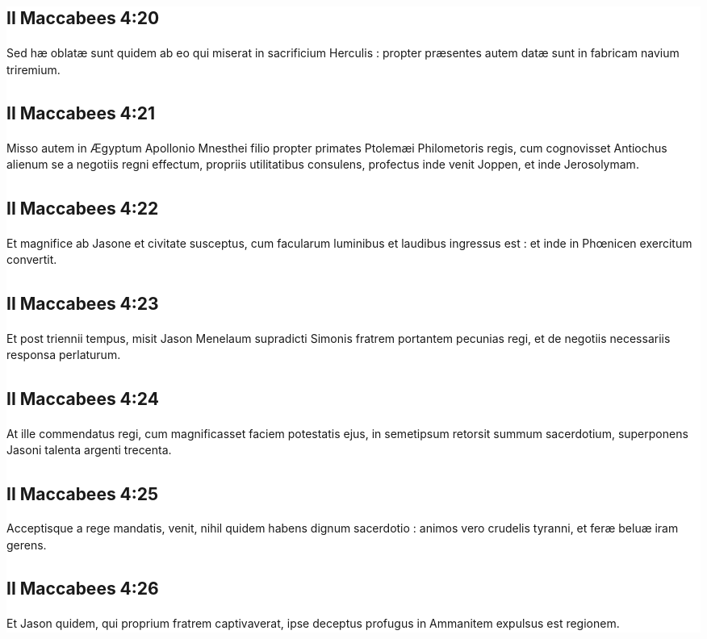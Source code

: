 
<a id="org078ccbb"></a>

## II Maccabees 4:20

Sed hæ oblatæ sunt quidem ab eo qui miserat in sacrificium Herculis : propter præsentes autem datæ sunt in fabricam navium triremium.


<a id="org4fb04bf"></a>

## II Maccabees 4:21

Misso autem in Ægyptum Apollonio Mnesthei filio propter primates Ptolemæi Philometoris regis, cum cognovisset Antiochus alienum se a negotiis regni effectum, propriis utilitatibus consulens, profectus inde venit Joppen, et inde Jerosolymam.


<a id="org72af749"></a>

## II Maccabees 4:22

Et magnifice ab Jasone et civitate susceptus, cum facularum luminibus et laudibus ingressus est : et inde in Phœnicen exercitum convertit.  


<a id="org934d736"></a>

## II Maccabees 4:23

Et post triennii tempus, misit Jason Menelaum supradicti Simonis fratrem portantem pecunias regi, et de negotiis necessariis responsa perlaturum.


<a id="org36eb72b"></a>

## II Maccabees 4:24

At ille commendatus regi, cum magnificasset faciem potestatis ejus, in semetipsum retorsit summum sacerdotium, superponens Jasoni talenta argenti trecenta.


<a id="orgd2a8bd1"></a>

## II Maccabees 4:25

Acceptisque a rege mandatis, venit, nihil quidem habens dignum sacerdotio : animos vero crudelis tyranni, et feræ beluæ iram gerens.


<a id="orgf0c1291"></a>

## II Maccabees 4:26

Et Jason quidem, qui proprium fratrem captivaverat, ipse deceptus profugus in Ammanitem expulsus est regionem.
